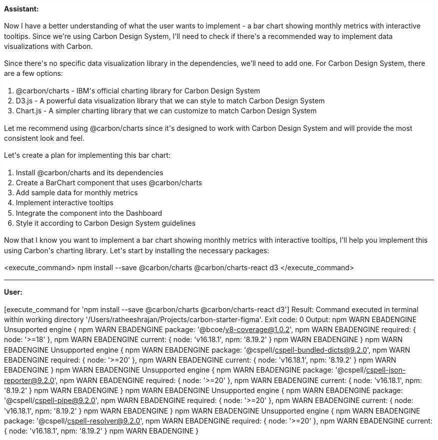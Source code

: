 
**Assistant:**

<thinking>
Now I have a better understanding of what the user wants to implement - a bar chart showing monthly metrics with interactive tooltips. Since we're using Carbon Design System, I'll need to check if there's a recommended way to implement data visualizations with Carbon.

Since there's no specific data visualization library in the dependencies, we'll need to add one. For Carbon Design System, there are a few options:

1. @carbon/charts - IBM's official charting library for Carbon Design System
2. D3.js - A powerful data visualization library that we can style to match Carbon Design System
3. Chart.js - A simpler charting library that we can customize to match Carbon Design System

Let me recommend using @carbon/charts since it's designed to work with Carbon Design System and will provide the most consistent look and feel.

Let's create a plan for implementing this bar chart:

1. Install @carbon/charts and its dependencies
2. Create a BarChart component that uses @carbon/charts
3. Add sample data for monthly metrics
4. Implement interactive tooltips
5. Integrate the component into the Dashboard
6. Style it according to Carbon Design System guidelines
</thinking>

Now that I know you want to implement a bar chart showing monthly metrics with interactive tooltips, I'll help you implement this using Carbon's charting library. Let's start by installing the necessary packages:

<execute_command>
<command>npm install --save @carbon/charts @carbon/charts-react d3</command>
</execute_command>

---

**User:**

[execute_command for 'npm install --save @carbon/charts @carbon/charts-react d3'] Result:
Command executed in terminal  within working directory '/Users/ratheeshrajan/Projects/carbon-starter-figma'. Exit code: 0
Output:
npm WARN EBADENGINE Unsupported engine {
npm WARN EBADENGINE   package: '@bcoe/v8-coverage@1.0.2',
npm WARN EBADENGINE   required: { node: '>=18' },
npm WARN EBADENGINE   current: { node: 'v16.18.1', npm: '8.19.2' }
npm WARN EBADENGINE }
npm WARN EBADENGINE Unsupported engine {
npm WARN EBADENGINE   package: '@cspell/cspell-bundled-dicts@9.2.0',
npm WARN EBADENGINE   required: { node: '>=20' },
npm WARN EBADENGINE   current: { node: 'v16.18.1', npm: '8.19.2' }
npm WARN EBADENGINE }
npm WARN EBADENGINE Unsupported engine {
npm WARN EBADENGINE   package: '@cspell/cspell-json-reporter@9.2.0',
npm WARN EBADENGINE   required: { node: '>=20' },
npm WARN EBADENGINE   current: { node: 'v16.18.1', npm: '8.19.2' }
npm WARN EBADENGINE }
npm WARN EBADENGINE Unsupported engine {
npm WARN EBADENGINE   package: '@cspell/cspell-pipe@9.2.0',
npm WARN EBADENGINE   required: { node: '>=20' },
npm WARN EBADENGINE   current: { node: 'v16.18.1', npm: '8.19.2' }
npm WARN EBADENGINE }
npm WARN EBADENGINE Unsupported engine {
npm WARN EBADENGINE   package: '@cspell/cspell-resolver@9.2.0',
npm WARN EBADENGINE   required: { node: '>=20' },
npm WARN EBADENGINE   current: { node: 'v16.18.1', npm: '8.19.2' }
npm WARN EBADENGINE }